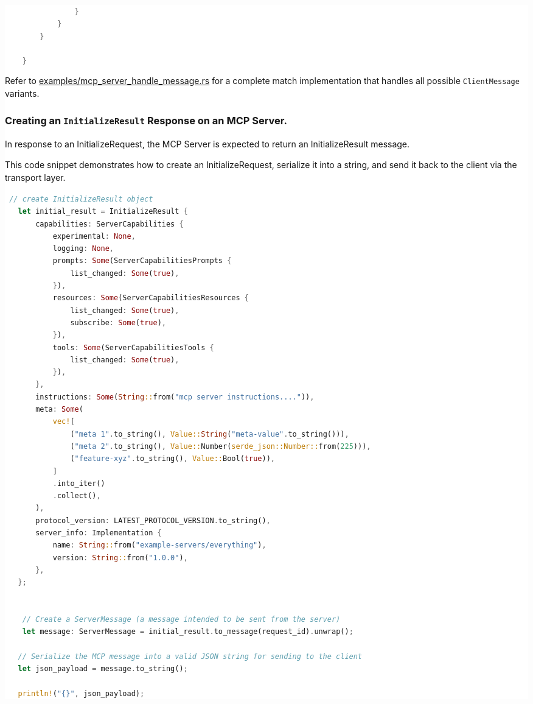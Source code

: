 ```rs
                }
            }
        }

    }

```

Refer to [examples/mcp_server_handle_message.rs](examples/mcp_server_handle_message.rs) for a complete match implementation that handles all possible `ClientMessage` variants.

### Creating an `InitializeResult` Response on an MCP Server.

In response to an InitializeRequest, the MCP Server is expected to return an InitializeResult message.

This code snippet demonstrates how to create an InitializeRequest, serialize it into a string, and send it back to the client via the transport layer.

```rs
 // create InitializeResult object
   let initial_result = InitializeResult {
       capabilities: ServerCapabilities {
           experimental: None,
           logging: None,
           prompts: Some(ServerCapabilitiesPrompts {
               list_changed: Some(true),
           }),
           resources: Some(ServerCapabilitiesResources {
               list_changed: Some(true),
               subscribe: Some(true),
           }),
           tools: Some(ServerCapabilitiesTools {
               list_changed: Some(true),
           }),
       },
       instructions: Some(String::from("mcp server instructions....")),
       meta: Some(
           vec![
               ("meta 1".to_string(), Value::String("meta-value".to_string())),
               ("meta 2".to_string(), Value::Number(serde_json::Number::from(225))),
               ("feature-xyz".to_string(), Value::Bool(true)),
           ]
           .into_iter()
           .collect(),
       ),
       protocol_version: LATEST_PROTOCOL_VERSION.to_string(),
       server_info: Implementation {
           name: String::from("example-servers/everything"),
           version: String::from("1.0.0"),
       },
   };


    // Create a ServerMessage (a message intended to be sent from the server)
    let message: ServerMessage = initial_result.to_message(request_id).unwrap();

   // Serialize the MCP message into a valid JSON string for sending to the client
   let json_payload = message.to_string();

   println!("{}", json_payload);
```
